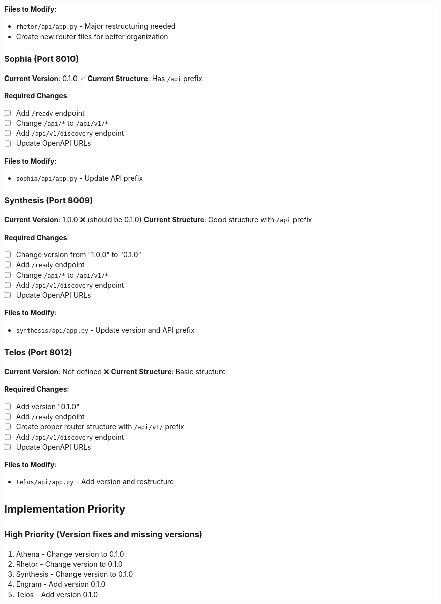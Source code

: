 **Files to Modify**:
- `rhetor/api/app.py` - Major restructuring needed
- Create new router files for better organization

### Sophia (Port 8010)
**Current Version**: 0.1.0 ✅
**Current Structure**: Has `/api` prefix

**Required Changes**:
- [ ] Add `/ready` endpoint
- [ ] Change `/api/*` to `/api/v1/*`
- [ ] Add `/api/v1/discovery` endpoint
- [ ] Update OpenAPI URLs

**Files to Modify**:
- `sophia/api/app.py` - Update API prefix

### Synthesis (Port 8009)
**Current Version**: 1.0.0 ❌ (should be 0.1.0)
**Current Structure**: Good structure with `/api` prefix

**Required Changes**:
- [ ] Change version from "1.0.0" to "0.1.0"
- [ ] Add `/ready` endpoint
- [ ] Change `/api/*` to `/api/v1/*`
- [ ] Add `/api/v1/discovery` endpoint
- [ ] Update OpenAPI URLs

**Files to Modify**:
- `synthesis/api/app.py` - Update version and API prefix

### Telos (Port 8012)
**Current Version**: Not defined ❌
**Current Structure**: Basic structure

**Required Changes**:
- [ ] Add version "0.1.0"
- [ ] Add `/ready` endpoint
- [ ] Create proper router structure with `/api/v1/` prefix
- [ ] Add `/api/v1/discovery` endpoint
- [ ] Update OpenAPI URLs

**Files to Modify**:
- `telos/api/app.py` - Add version and restructure

## Implementation Priority

### High Priority (Version fixes and missing versions)
1. Athena - Change version to 0.1.0
2. Rhetor - Change version to 0.1.0
3. Synthesis - Change version to 0.1.0
4. Engram - Add version 0.1.0
5. Telos - Add version 0.1.0
